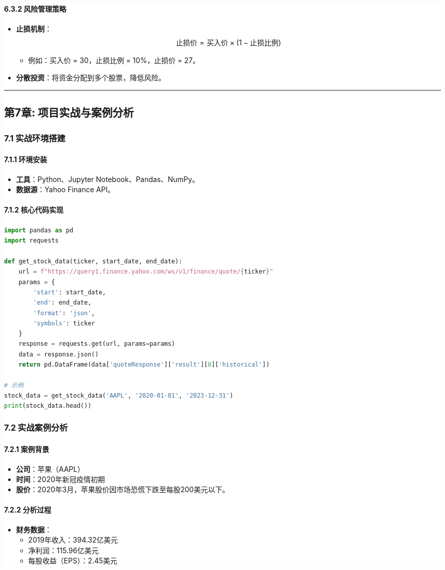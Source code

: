 #### 6.3.2 风险管理策略

- **止损机制**：
  $$ \text{止损价} = \text{买入价} \times (1 - \text{止损比例}) $$
  - 例如：买入价 = 30，止损比例 = 10%，止损价 = 27。

- **分散投资**：将资金分配到多个股票，降低风险。

---

## 第7章: 项目实战与案例分析

### 7.1 实战环境搭建

#### 7.1.1 环境安装

- **工具**：Python、Jupyter Notebook、Pandas、NumPy。
- **数据源**：Yahoo Finance API。

#### 7.1.2 核心代码实现

```python
import pandas as pd
import requests

def get_stock_data(ticker, start_date, end_date):
    url = f"https://query1.finance.yahoo.com/ws/v1/finance/quote/{ticker}"
    params = {
        'start': start_date,
        'end': end_date,
        'format': 'json',
        'symbols': ticker
    }
    response = requests.get(url, params=params)
    data = response.json()
    return pd.DataFrame(data['quoteResponse']['result'][0]['historical'])

# 示例
stock_data = get_stock_data('AAPL', '2020-01-01', '2023-12-31')
print(stock_data.head())
```

### 7.2 实战案例分析

#### 7.2.1 案例背景

- **公司**：苹果（AAPL）
- **时间**：2020年新冠疫情初期
- **股价**：2020年3月，苹果股价因市场恐慌下跌至每股200美元以下。

#### 7.2.2 分析过程

- **财务数据**：
  - 2019年收入：394.32亿美元
  - 净利润：115.96亿美元
  - 每股收益（EPS）：2.45美元
